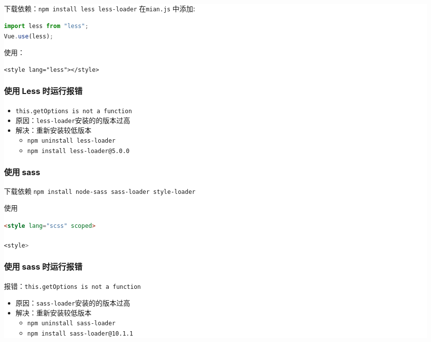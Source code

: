 下载依赖：`npm install less less-loader`
在`mian.js` 中添加:

```javascript
import less from "less";
Vue.use(less);
```

使用：

```vue
<style lang="less"></style>
```

### 使用 Less 时运行报错

- `this.getOptions is not a function`
- 原因：`less-loader`安装的的版本过高
- 解决：重新安装较低版本
  - `npm uninstall less-loader`
  - `npm install less-loader@5.0.0`

### 使用 sass

下载依赖
`npm install node-sass sass-loader style-loader`

使用

```html
<style lang="scss" scoped>

<style>
```

### 使用 sass 时运行报错

报错：`this.getOptions is not a function`

- 原因：`sass-loader`安装的的版本过高
- 解决：重新安装较低版本
  - `npm uninstall sass-loader`
  - `npm install sass-loader@10.1.1`
